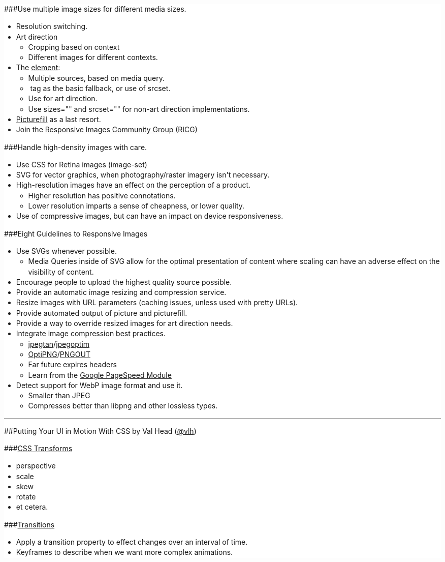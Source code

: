 ###Use multiple image sizes for different media sizes.
- Resolution switching.
- Art direction
	+ Cropping based on context
	+ Different images for different contexts.
- The [<picture> element](http://www.w3.org/TR/html-picture-element):
	+ Multiple sources, based on media query.
	+ <img> tag as the basic fallback, or use of srcset.
	+ Use <picture> for art direction.
	+ Use sizes="" and srcset="" for non-art direction implementations.
- [Picturefill](http://scottjehl.github.io/picturefill) as a last resort.
- Join the [Responsive Images Community Group (RICG)](http://responsiveimages.org)

###Handle high-density images with care.
- Use CSS for Retina images (image-set)
- SVG for vector graphics, when photography/raster imagery isn't necessary.
- High-resolution images have an effect on the perception of a product.
	+ Higher resolution has positive connotations.
	+ Lower resolution imparts a sense of cheapness, or lower quality.
- Use of compressive images, but can have an impact on device responsiveness.

###Eight Guidelines to Responsive Images
- Use SVGs whenever possible.
	+ Media Queries inside of SVG allow for the optimal presentation of content where scaling can have an adverse effect on the visibility of content.
- Encourage people to upload the highest quality source possible.
- Provide an automatic image resizing and compression service.
- Resize images with URL parameters (caching issues, unless used with pretty URLs).
- Provide automated output of picture and picturefill.
- Provide a way to override resized images for art direction needs.
- Integrate image compression best practices.
	+ [jpegtan](http://jpegclub.org/jpegtran)/[jpegoptim](https://github.com/tjko/jpegoptim)
	+ [OptiPNG](http://optipng.sourceforge.net/)/[PNGOUT](http://advsys.net/ken/utils.htm)
	+ Far future expires headers
	+ Learn from the [Google PageSpeed Module](https://developers.google.com/speed/pagespeed/module)
- Detect support for WebP image format and use it.
	+ Smaller than JPEG
	+ Compresses better than libpng and other lossless types.

-------

##Putting Your UI in Motion With CSS by Val Head ([@vlh](http://twitter.com/vlh))

###[CSS Transforms](http://css-tricks.com/almanac/properties/t/transform/)
- perspective
- scale
- skew
- rotate
- et cetera.

###[Transitions](http://css-tricks.com/almanac/properties/t/transition)
- Apply a transition property to effect changes over an interval of time.
- Keyframes to describe when we want more complex animations.
